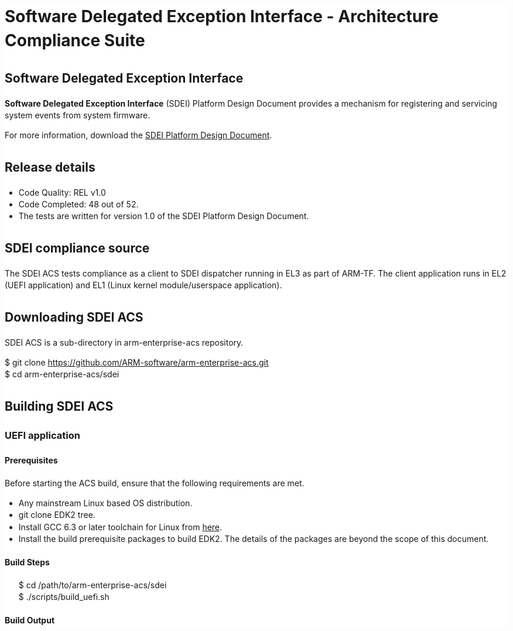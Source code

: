 
# Software Delegated Exception Interface - Architecture Compliance Suite

## Software Delegated Exception Interface
**Software Delegated Exception Interface** (SDEI) Platform Design Document provides a mechanism for registering and servicing system events from system firmware.

For more information, download the [SDEI Platform Design Document](http://infocenter.arm.com/help/index.jsp?topic=/com.arm.doc.den0054a/index.html).

## Release details
 - Code Quality: REL v1.0
 - Code Completed: 48 out of 52.
 - The tests are written for version 1.0 of the SDEI Platform Design Document.

## SDEI compliance source

The SDEI ACS tests compliance as a client to SDEI dispatcher running in EL3 as part of ARM-TF. The client application runs in EL2 (UEFI application) and EL1 (Linux kernel module/userspace application).

## Downloading SDEI ACS

SDEI ACS is a sub-directory in arm-enterprise-acs repository.

$ git clone https://github.com/ARM-software/arm-enterprise-acs.git<br/>
$ cd arm-enterprise-acs/sdei

## Building SDEI ACS
### UEFI application
#### Prerequisites

Before starting the ACS build, ensure that the following requirements are met.

- Any mainstream Linux based OS distribution.
- git clone EDK2 tree.
- Install GCC 6.3 or later toolchain for Linux from [here](https://releases.linaro.org/components/toolchain/binaries).
- Install the build prerequisite packages to build EDK2. The details of the packages are beyond the scope of this document.

#### Build Steps
<ol>
$ cd /path/to/arm-enterprise-acs/sdei<br/>
$ ./scripts/build_uefi.sh
</ol>

#### Build Output
